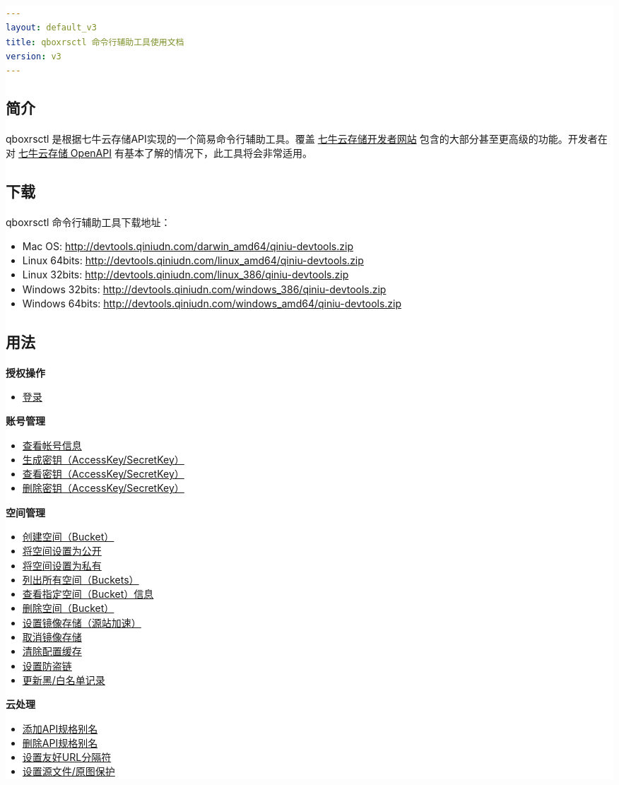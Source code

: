 ```yaml
---
layout: default_v3
title: qboxrsctl 命令行辅助工具使用文档
version: v3
---
```



## 简介

qboxrsctl 是根据七牛云存储API实现的一个简易命令行辅助工具。覆盖 [七牛云存储开发者网站](https://dev.qiniutek.com/) 包含的大部分甚至更高级的功能。开发者在对 [七牛云存储 OpenAPI](http://docs.qiniutek.com/v3/api/) 有基本了解的情况下，此工具将会非常适用。

## 下载

qboxrsctl 命令行辅助工具下载地址：

* Mac OS: <http://devtools.qiniudn.com/darwin_amd64/qiniu-devtools.zip>
* Linux 64bits: <http://devtools.qiniudn.com/linux_amd64/qiniu-devtools.zip>
* Linux 32bits: <http://devtools.qiniudn.com/linux_386/qiniu-devtools.zip>
* Windows 32bits: <http://devtools.qiniudn.com/windows_386/qiniu-devtools.zip>
* Windows 64bits: <http://devtools.qiniudn.com/windows_amd64/qiniu-devtools.zip>

## 用法

**授权操作**

- [登录](#login)

**账号管理**

- [查看帐号信息](#info)
- [生成密钥（AccessKey/SecretKey）](#newaccess)
- [查看密钥（AccessKey/SecretKey）](#appinfo)
- [删除密钥（AccessKey/SecretKey）](#delaccess)

**空间管理**

- [创建空间（Bucket）](#mkbucket)
- [将空间设置为公开](#set-bucket-public)
- [将空间设置为私有](#set-bucket-private)
- [列出所有空间（Buckets）](#buckets)
- [查看指定空间（Bucket）信息](#bucketinfo)
- [删除空间（Bucket）](#drop)
- [设置镜像存储（源站加速）](#img)
- [取消镜像存储](#unimg)
- [清除配置缓存](#refresh)
- [设置防盗链](#antiLeechMode)
- [更新黑/白名单记录](#referAntiLeech)

**云处理**

- [添加API规格别名](#style)
- [删除API规格别名](#unstyle)
- [设置友好URL分隔符](#separator)
- [设置源文件/原图保护](#protected)
